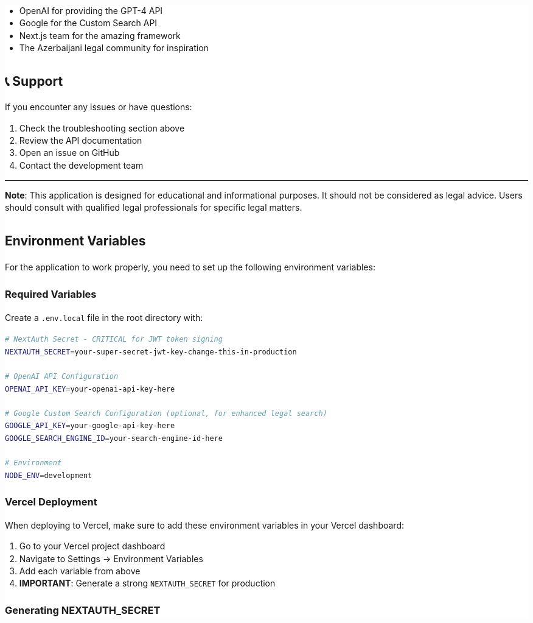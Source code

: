 - OpenAI for providing the GPT-4 API
- Google for the Custom Search API
- Next.js team for the amazing framework
- The Azerbaijani legal community for inspiration

## 📞 Support

If you encounter any issues or have questions:

1. Check the troubleshooting section above
2. Review the API documentation
3. Open an issue on GitHub
4. Contact the development team

---

**Note**: This application is designed for educational and informational purposes. It should not be considered as legal advice. Users should consult with qualified legal professionals for specific legal matters.

## Environment Variables

For the application to work properly, you need to set up the following environment variables:

### Required Variables

Create a `.env.local` file in the root directory with:

```bash
# NextAuth Secret - CRITICAL for JWT token signing
NEXTAUTH_SECRET=your-super-secret-jwt-key-change-this-in-production

# OpenAI API Configuration
OPENAI_API_KEY=your-openai-api-key-here

# Google Custom Search Configuration (optional, for enhanced legal search)
GOOGLE_API_KEY=your-google-api-key-here
GOOGLE_SEARCH_ENGINE_ID=your-search-engine-id-here

# Environment
NODE_ENV=development
```

### Vercel Deployment

When deploying to Vercel, make sure to add these environment variables in your Vercel dashboard:

1. Go to your Vercel project dashboard
2. Navigate to Settings → Environment Variables
3. Add each variable from above
4. **IMPORTANT**: Generate a strong `NEXTAUTH_SECRET` for production

### Generating NEXTAUTH_SECRET
